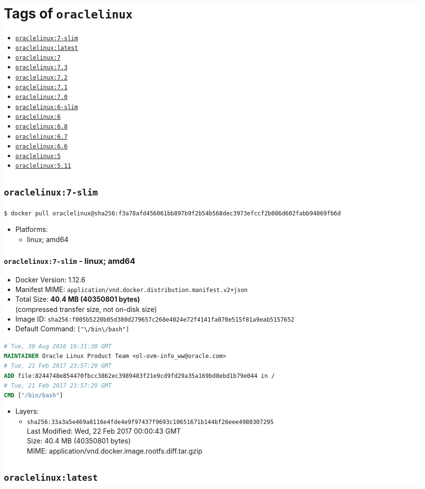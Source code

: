 

# Tags of `oraclelinux`

-	[`oraclelinux:7-slim`](#oraclelinux7-slim)
-	[`oraclelinux:latest`](#oraclelinuxlatest)
-	[`oraclelinux:7`](#oraclelinux7)
-	[`oraclelinux:7.3`](#oraclelinux73)
-	[`oraclelinux:7.2`](#oraclelinux72)
-	[`oraclelinux:7.1`](#oraclelinux71)
-	[`oraclelinux:7.0`](#oraclelinux70)
-	[`oraclelinux:6-slim`](#oraclelinux6-slim)
-	[`oraclelinux:6`](#oraclelinux6)
-	[`oraclelinux:6.8`](#oraclelinux68)
-	[`oraclelinux:6.7`](#oraclelinux67)
-	[`oraclelinux:6.6`](#oraclelinux66)
-	[`oraclelinux:5`](#oraclelinux5)
-	[`oraclelinux:5.11`](#oraclelinux511)

## `oraclelinux:7-slim`

```console
$ docker pull oraclelinux@sha256:f3a78afd456061bb897b9f2b54b568dec3973efccf2b086d602fabb94069fb6d
```

-	Platforms:
	-	linux; amd64

### `oraclelinux:7-slim` - linux; amd64

-	Docker Version: 1.12.6
-	Manifest MIME: `application/vnd.docker.distribution.manifest.v2+json`
-	Total Size: **40.4 MB (40350801 bytes)**  
	(compressed transfer size, not on-disk size)
-	Image ID: `sha256:f005b5220b05d380d279657c268e4024e72f4141fa070e515f81a9eab5157652`
-	Default Command: `["\/bin\/bash"]`

```dockerfile
# Tue, 30 Aug 2016 16:31:30 GMT
MAINTAINER Oracle Linux Product Team <ol-ovm-info_ww@oracle.com>
# Tue, 21 Feb 2017 23:57:29 GMT
ADD file:8244748e854470fbcc3862ec3989483f21e9cd9fd29a35a169bd8ebd1b79e044 in / 
# Tue, 21 Feb 2017 23:57:29 GMT
CMD ["/bin/bash"]
```

-	Layers:
	-	`sha256:33a3a5e469a8116e4fde4e9f97437f9693c10651671b144bf26eee4980307295`  
		Last Modified: Wed, 22 Feb 2017 00:00:43 GMT  
		Size: 40.4 MB (40350801 bytes)  
		MIME: application/vnd.docker.image.rootfs.diff.tar.gzip

## `oraclelinux:latest`
